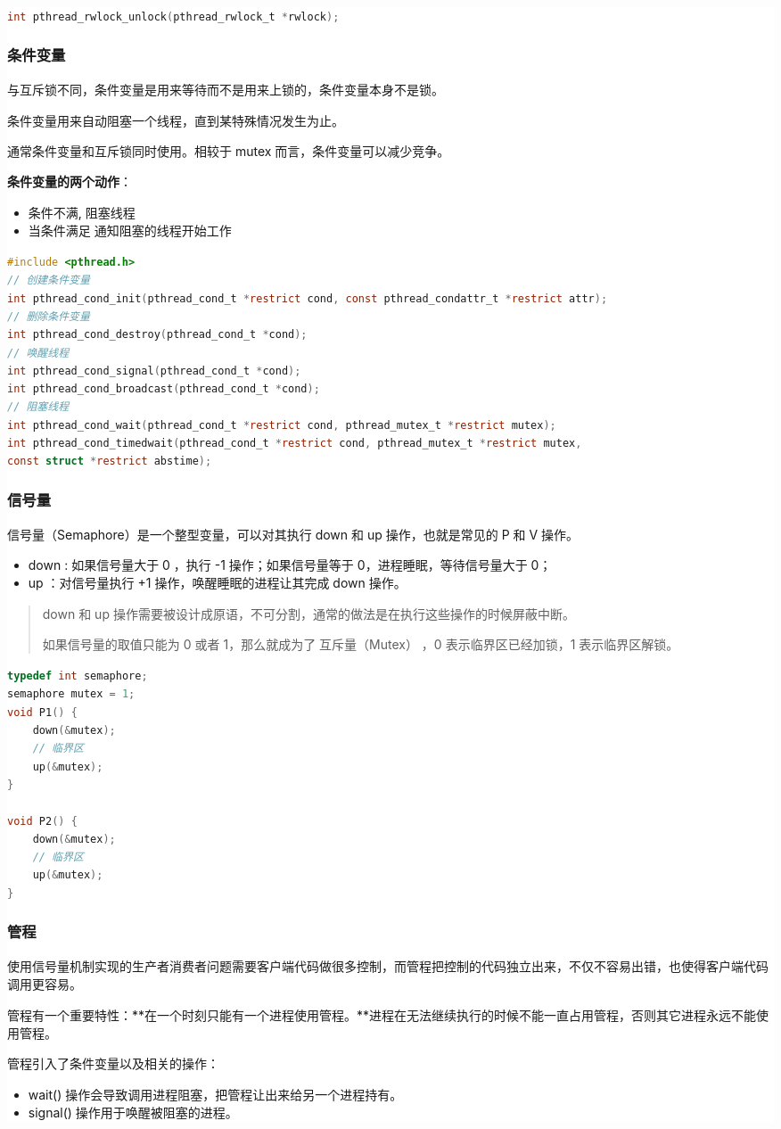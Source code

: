 ```c
int pthread_rwlock_unlock(pthread_rwlock_t *rwlock);
```

### 条件变量

与互斥锁不同，条件变量是用来等待而不是用来上锁的，条件变量本身不是锁。

条件变量用来自动阻塞⼀个线程，直到某特殊情况发生为止。

通常条件变量和互斥锁同时使用。相较于 mutex 而言，条件变量可以减少竞争。

**条件变量的两个动作**：

- 条件不满, 阻塞线程
- 当条件满足 通知阻塞的线程开始工作

```c
#include <pthread.h>
// 创建条件变量
int pthread_cond_init(pthread_cond_t *restrict cond, const pthread_condattr_t *restrict attr);
// 删除条件变量
int pthread_cond_destroy(pthread_cond_t *cond);
// 唤醒线程
int pthread_cond_signal(pthread_cond_t *cond);
int pthread_cond_broadcast(pthread_cond_t *cond);
// 阻塞线程
int pthread_cond_wait(pthread_cond_t *restrict cond, pthread_mutex_t *restrict mutex);
int pthread_cond_timedwait(pthread_cond_t *restrict cond, pthread_mutex_t *restrict mutex,
const struct *restrict abstime);
```

### 信号量

信号量（Semaphore）是一个整型变量，可以对其执行 down 和 up 操作，也就是常见的 P 和 V 操作。

- down : 如果信号量大于 0 ，执行 -1 操作；如果信号量等于 0，进程睡眠，等待信号量大于 0；
- up ：对信号量执行 +1 操作，唤醒睡眠的进程让其完成 down 操作。

> down 和 up 操作需要被设计成原语，不可分割，通常的做法是在执行这些操作的时候屏蔽中断。
>
> 如果信号量的取值只能为 0 或者 1，那么就成为了 互斥量（Mutex） ，0 表示临界区已经加锁，1 表示临界区解锁。

```c
typedef int semaphore;
semaphore mutex = 1;
void P1() {
    down(&mutex);
    // 临界区
    up(&mutex);
}

void P2() {
    down(&mutex);
    // 临界区
    up(&mutex);
}
```

### 管程

使用信号量机制实现的生产者消费者问题需要客户端代码做很多控制，而管程把控制的代码独立出来，不仅不容易出错，也使得客户端代码调用更容易。

管程有一个重要特性：**在一个时刻只能有一个进程使用管程。**进程在无法继续执行的时候不能一直占用管程，否则其它进程永远不能使用管程。

管程引入了条件变量以及相关的操作：

- wait() 操作会导致调用进程阻塞，把管程让出来给另一个进程持有。
- signal() 操作用于唤醒被阻塞的进程。
